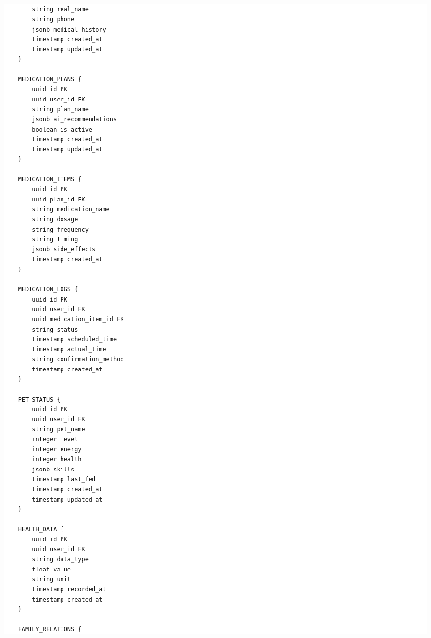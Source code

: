 ```mermaid
        string real_name
        string phone
        jsonb medical_history
        timestamp created_at
        timestamp updated_at
    }
    
    MEDICATION_PLANS {
        uuid id PK
        uuid user_id FK
        string plan_name
        jsonb ai_recommendations
        boolean is_active
        timestamp created_at
        timestamp updated_at
    }
    
    MEDICATION_ITEMS {
        uuid id PK
        uuid plan_id FK
        string medication_name
        string dosage
        string frequency
        string timing
        jsonb side_effects
        timestamp created_at
    }
    
    MEDICATION_LOGS {
        uuid id PK
        uuid user_id FK
        uuid medication_item_id FK
        string status
        timestamp scheduled_time
        timestamp actual_time
        string confirmation_method
        timestamp created_at
    }
    
    PET_STATUS {
        uuid id PK
        uuid user_id FK
        string pet_name
        integer level
        integer energy
        integer health
        jsonb skills
        timestamp last_fed
        timestamp created_at
        timestamp updated_at
    }
    
    HEALTH_DATA {
        uuid id PK
        uuid user_id FK
        string data_type
        float value
        string unit
        timestamp recorded_at
        timestamp created_at
    }
    
    FAMILY_RELATIONS {
```